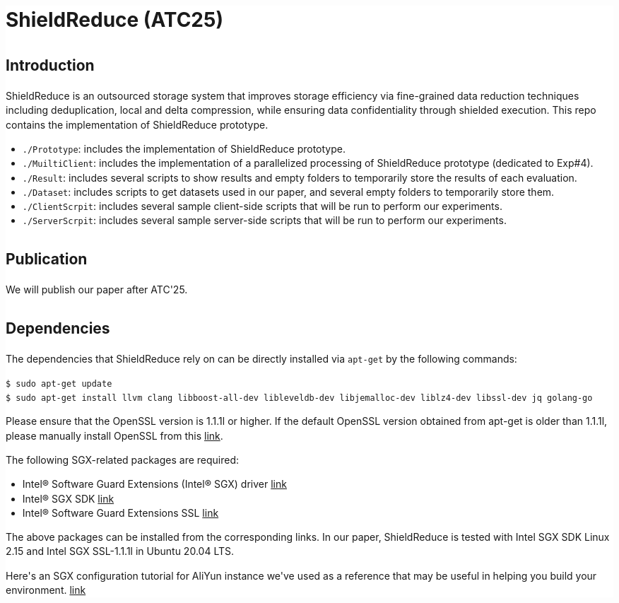 # ShieldReduce (ATC25)

## Introduction

ShieldReduce is an outsourced storage system that improves storage efficiency via fine-grained data reduction techniques including deduplication, local and delta compression, while ensuring data confidentiality through shielded execution. This repo contains the implementation of ShieldReduce prototype.

- `./Prototype`: includes the implementation of ShieldReduce prototype.
- `./MuiltiClient`: includes the implementation of a parallelized processing of ShieldReduce prototype (dedicated to Exp#4).
- `./Result`: includes several scripts to show results and empty folders to temporarily store the results of each evaluation.
- `./Dataset`: includes scripts to get datasets used in our paper, and several empty folders to temporarily store them.
- `./ClientScrpit`: includes several sample client-side scripts that will be run to perform our experiments. 
- `./ServerScrpit`: includes several sample server-side scripts that will be run to perform our experiments.

## Publication

We will publish our paper after ATC'25.

## Dependencies

The dependencies that ShieldReduce rely on can be directly installed via `apt-get` by the following commands:

```bash
$ sudo apt-get update
$ sudo apt-get install llvm clang libboost-all-dev libleveldb-dev libjemalloc-dev liblz4-dev libssl-dev jq golang-go
```
Please ensure that the OpenSSL version is 1.1.1l or higher. If the default OpenSSL version obtained from apt-get is older than 1.1.1l, please manually install OpenSSL from this [link](https://www.openssl.org/source/).

The following SGX-related packages are required:
+ Intel® Software Guard Extensions (Intel® SGX) driver [link](https://github.com/intel/linux-sgx-driver)
+ Intel® SGX SDK [link](https://01.org/intel-software-guard-extensions/downloads)
+ Intel® Software Guard Extensions SSL [link](https://github.com/intel/intel-sgx-ssl#intel-software-guard-extensions-ssl)

The above packages can be installed from the corresponding links. In our paper, ShieldReduce is tested with Intel SGX SDK Linux 2.15 and Intel SGX SSL-1.1.1l in Ubuntu 20.04 LTS. 

Here's an SGX configuration tutorial for AliYun instance we've used as a reference that may be useful in helping you build your environment. [link](https://help.aliyun.com/zh/ecs/user-guide/build-an-sgx-encrypted-computing-environment?spm=a2c4g.11186623.help-menu-25365.d_4_1_9_2_0.3d797118MyA838#53b0d34b7cnlu)
